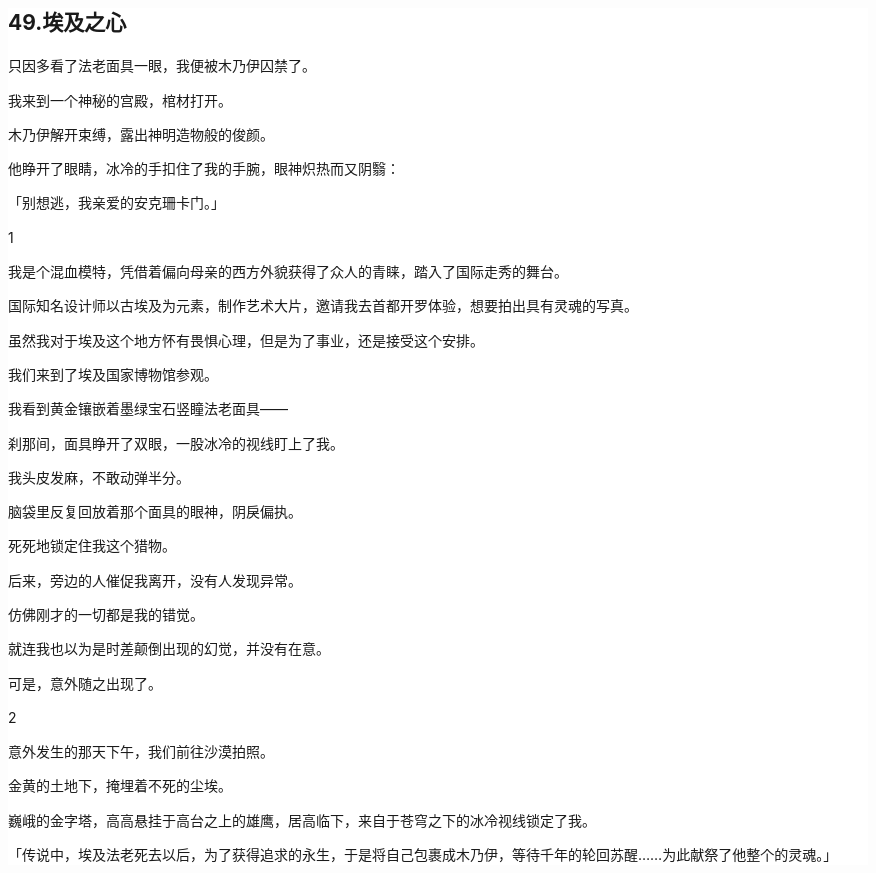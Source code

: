 ## 49.埃及之心
只因多看了法老面具一眼，我便被木乃伊囚禁了。


我来到一个神秘的宫殿，棺材打开。


木乃伊解开束缚，露出神明造物般的俊颜。


他睁开了眼睛，冰冷的手扣住了我的手腕，眼神炽热而又阴翳：


「别想逃，我亲爱的安克珊卡门。」


1


我是个混血模特，凭借着偏向母亲的西方外貌获得了众人的青睐，踏入了国际走秀的舞台。


国际知名设计师以古埃及为元素，制作艺术大片，邀请我去首都开罗体验，想要拍出具有灵魂的写真。


虽然我对于埃及这个地方怀有畏惧心理，但是为了事业，还是接受这个安排。


我们来到了埃及国家博物馆参观。


我看到黄金镶嵌着墨绿宝石竖瞳法老面具——


刹那间，面具睁开了双眼，一股冰冷的视线盯上了我。


我头皮发麻，不敢动弹半分。


脑袋里反复回放着那个面具的眼神，阴戾偏执。


死死地锁定住我这个猎物。


后来，旁边的人催促我离开，没有人发现异常。


仿佛刚才的一切都是我的错觉。


就连我也以为是时差颠倒出现的幻觉，并没有在意。


可是，意外随之出现了。


2


意外发生的那天下午，我们前往沙漠拍照。


金黄的土地下，掩埋着不死的尘埃。


巍峨的金字塔，高高悬挂于高台之上的雄鹰，居高临下，来自于苍穹之下的冰冷视线锁定了我。


「传说中，埃及法老死去以后，为了获得追求的永生，于是将自己包裹成木乃伊，等待千年的轮回苏醒……为此献祭了他整个的灵魂。」
